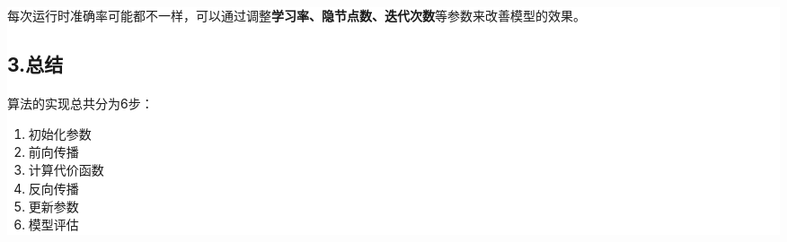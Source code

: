 每次运行时准确率可能都不一样，可以通过调整**学习率、隐节点数、迭代次数**等参数来改善模型的效果。

## 3.总结
算法的实现总共分为6步：

 1. 初始化参数
 2. 前向传播
 3. 计算代价函数
 4. 反向传播
 5. 更新参数
 6. 模型评估


